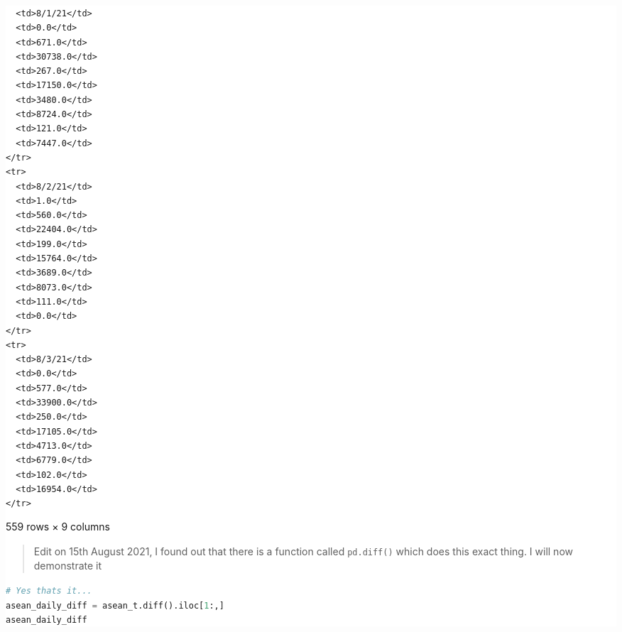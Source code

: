       <td>8/1/21</td>
      <td>0.0</td>
      <td>671.0</td>
      <td>30738.0</td>
      <td>267.0</td>
      <td>17150.0</td>
      <td>3480.0</td>
      <td>8724.0</td>
      <td>121.0</td>
      <td>7447.0</td>
    </tr>
    <tr>
      <td>8/2/21</td>
      <td>1.0</td>
      <td>560.0</td>
      <td>22404.0</td>
      <td>199.0</td>
      <td>15764.0</td>
      <td>3689.0</td>
      <td>8073.0</td>
      <td>111.0</td>
      <td>0.0</td>
    </tr>
    <tr>
      <td>8/3/21</td>
      <td>0.0</td>
      <td>577.0</td>
      <td>33900.0</td>
      <td>250.0</td>
      <td>17105.0</td>
      <td>4713.0</td>
      <td>6779.0</td>
      <td>102.0</td>
      <td>16954.0</td>
    </tr>
  </tbody>
</table>
<p>559 rows × 9 columns</p>
</div>

> Edit on 15th August 2021, I found out that there is a function called `pd.diff()` which does this exact thing. I will now demonstrate it

```python
# Yes thats it...
asean_daily_diff = asean_t.diff().iloc[1:,]
asean_daily_diff
```

<div>
<style scoped>
    .dataframe tbody tr th:only-of-type {
        vertical-align: middle;
    }
